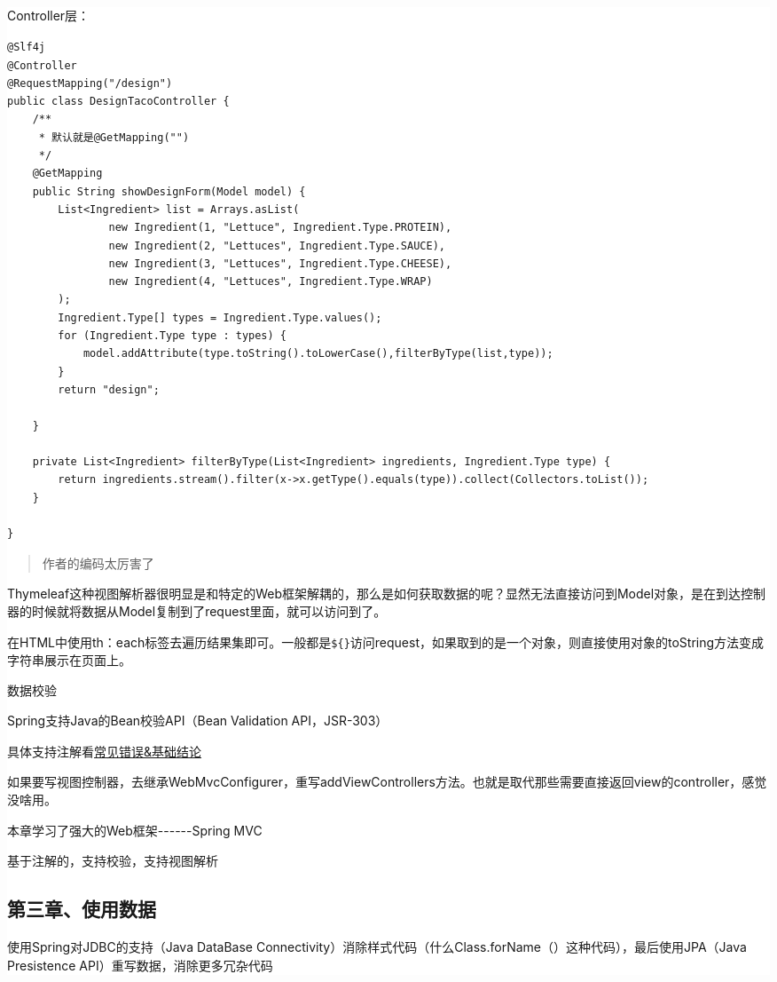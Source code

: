 Controller层：

``` {.java}
@Slf4j
@Controller
@RequestMapping("/design")
public class DesignTacoController {
    /**
     * 默认就是@GetMapping("")
     */
    @GetMapping
    public String showDesignForm(Model model) {
        List<Ingredient> list = Arrays.asList(
                new Ingredient(1, "Lettuce", Ingredient.Type.PROTEIN),
                new Ingredient(2, "Lettuces", Ingredient.Type.SAUCE),
                new Ingredient(3, "Lettuces", Ingredient.Type.CHEESE),
                new Ingredient(4, "Lettuces", Ingredient.Type.WRAP)
        );
        Ingredient.Type[] types = Ingredient.Type.values();
        for (Ingredient.Type type : types) {
            model.addAttribute(type.toString().toLowerCase(),filterByType(list,type));
        }
        return "design";

    }

    private List<Ingredient> filterByType(List<Ingredient> ingredients, Ingredient.Type type) {
        return ingredients.stream().filter(x->x.getType().equals(type)).collect(Collectors.toList());
    }

}
```

> 作者的编码太厉害了

Thymeleaf这种视图解析器很明显是和特定的Web框架解耦的，那么是如何获取数据的呢？显然无法直接访问到Model对象，是在到达控制器的时候就将数据从Model复制到了request里面，就可以访问到了。

在HTML中使用th：each标签去遍历结果集即可。一般都是`${}`访问request，如果取到的是一个对象，则直接使用对象的toString方法变成字符串展示在页面上。

数据校验

Spring支持Java的Bean校验API（Bean Validation API，JSR-303）

具体支持注解看[常见错误&基础结论](../常见错误&基础结论.md)

如果要写视图控制器，去继承WebMvcConfigurer，重写addViewControllers方法。也就是取代那些需要直接返回view的controller，感觉没啥用。

本章学习了强大的Web框架------Spring MVC

基于注解的，支持校验，支持视图解析

第三章、使用数据
----------------

使用Spring对JDBC的支持（Java DataBase
Connectivity）消除样式代码（什么Class.forName（）这种代码），最后使用JPA（Java
Presistence API）重写数据，消除更多冗杂代码
